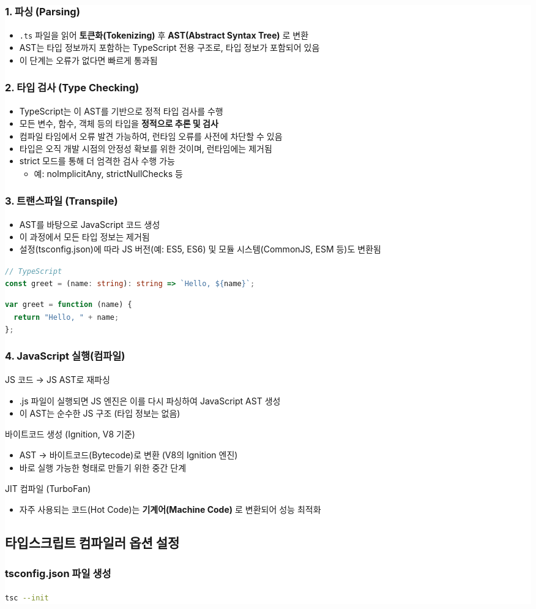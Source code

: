 ### 1. 파싱 (Parsing)

- `.ts` 파일을 읽어 **토큰화(Tokenizing)** 후 **AST(Abstract Syntax Tree)** 로 변환
- AST는 타입 정보까지 포함하는 TypeScript 전용 구조로, 타입 정보가 포함되어 있음
- 이 단계는 오류가 없다면 빠르게 통과됨

### 2. 타입 검사 (Type Checking)

- TypeScript는 이 AST를 기반으로 정적 타입 검사를 수행
- 모든 변수, 함수, 객체 등의 타입을 **정적으로 추론 및 검사**
- 컴파일 타임에서 오류 발견 가능하여, 런타임 오류를 사전에 차단할 수 있음
- 타입은 오직 개발 시점의 안정성 확보를 위한 것이며, 런타임에는 제거됨
- strict 모드를 통해 더 엄격한 검사 수행 가능
  - 예: noImplicitAny, strictNullChecks 등

### 3. 트랜스파일 (Transpile)

- AST를 바탕으로 JavaScript 코드 생성
- 이 과정에서 모든 타입 정보는 제거됨
- 설정(tsconfig.json)에 따라 JS 버전(예: ES5, ES6) 및 모듈 시스템(CommonJS, ESM 등)도 변환됨

```ts
// TypeScript
const greet = (name: string): string => `Hello, ${name}`;
```

```js
var greet = function (name) {
  return "Hello, " + name;
};
```

### 4. JavaScript 실행(컴파일)

JS 코드 → JS AST로 재파싱

- .js 파일이 실행되면 JS 엔진은 이를 다시 파싱하여 JavaScript AST 생성
- 이 AST는 순수한 JS 구조 (타입 정보는 없음)

바이트코드 생성 (Ignition, V8 기준)

- AST → 바이트코드(Bytecode)로 변환 (V8의 Ignition 엔진)
- 바로 실행 가능한 형태로 만들기 위한 중간 단계

JIT 컴파일 (TurboFan)

- 자주 사용되는 코드(Hot Code)는 **기계어(Machine Code)** 로 변환되어 성능 최적화

## 타입스크립트 컴파일러 옵션 설정

### tsconfig.json 파일 생성

```bash
tsc --init
```
